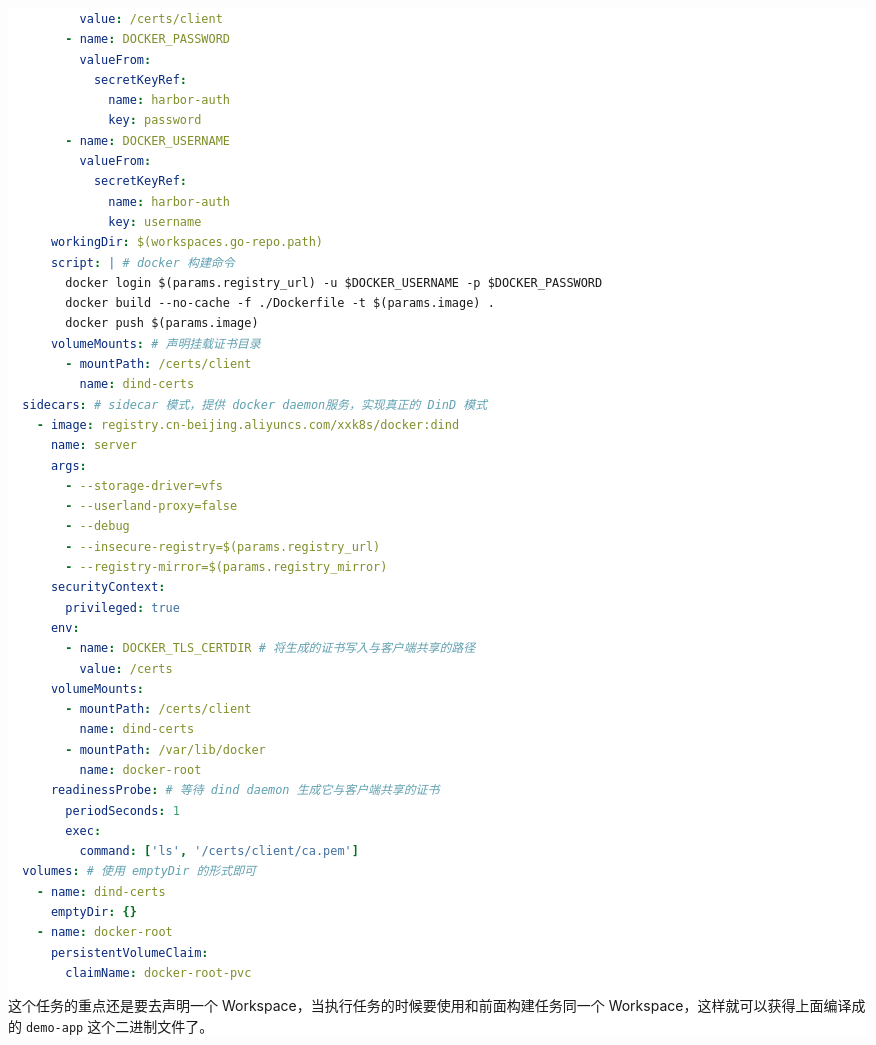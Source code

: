 ```yaml
          value: /certs/client
        - name: DOCKER_PASSWORD
          valueFrom:
            secretKeyRef:
              name: harbor-auth
              key: password
        - name: DOCKER_USERNAME
          valueFrom:
            secretKeyRef:
              name: harbor-auth
              key: username
      workingDir: $(workspaces.go-repo.path)
      script: | # docker 构建命令
        docker login $(params.registry_url) -u $DOCKER_USERNAME -p $DOCKER_PASSWORD
        docker build --no-cache -f ./Dockerfile -t $(params.image) .
        docker push $(params.image)
      volumeMounts: # 声明挂载证书目录
        - mountPath: /certs/client
          name: dind-certs
  sidecars: # sidecar 模式，提供 docker daemon服务，实现真正的 DinD 模式
    - image: registry.cn-beijing.aliyuncs.com/xxk8s/docker:dind
      name: server
      args:
        - --storage-driver=vfs
        - --userland-proxy=false
        - --debug
        - --insecure-registry=$(params.registry_url)
        - --registry-mirror=$(params.registry_mirror)
      securityContext:
        privileged: true
      env:
        - name: DOCKER_TLS_CERTDIR # 将生成的证书写入与客户端共享的路径
          value: /certs
      volumeMounts:
        - mountPath: /certs/client
          name: dind-certs
        - mountPath: /var/lib/docker
          name: docker-root
      readinessProbe: # 等待 dind daemon 生成它与客户端共享的证书
        periodSeconds: 1
        exec:
          command: ['ls', '/certs/client/ca.pem']
  volumes: # 使用 emptyDir 的形式即可
    - name: dind-certs
      emptyDir: {}
    - name: docker-root
      persistentVolumeClaim:
        claimName: docker-root-pvc
```

这个任务的重点还是要去声明一个 Workspace，当执行任务的时候要使用和前面构建任务同一个 Workspace，这样就可以获得上面编译成的 `demo-app` 这个二进制文件了。
